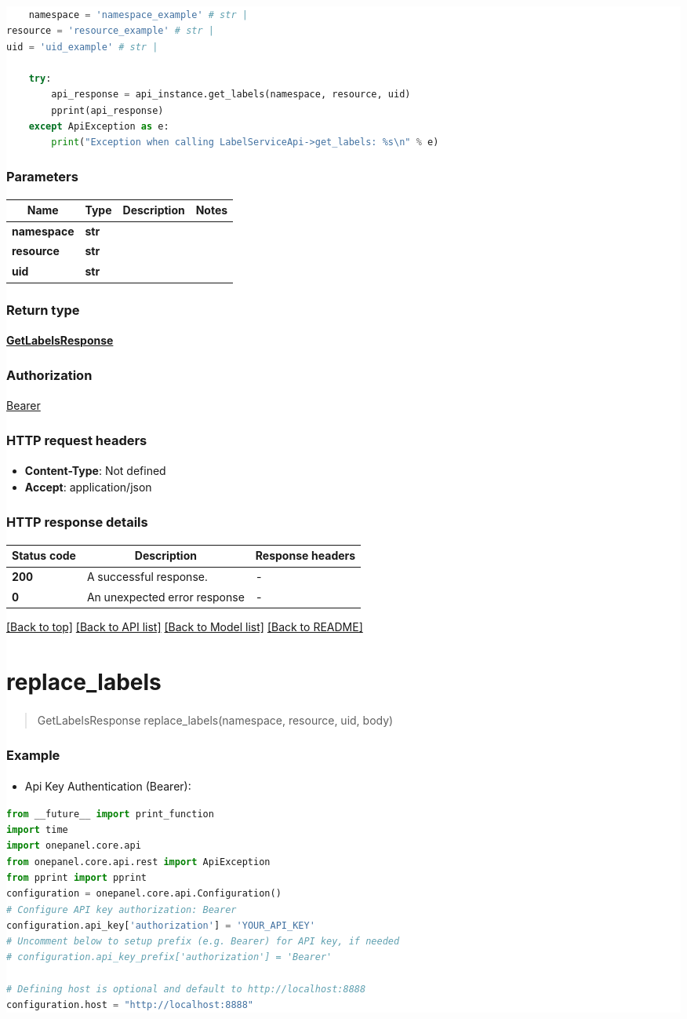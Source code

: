 ```python
    namespace = 'namespace_example' # str | 
resource = 'resource_example' # str | 
uid = 'uid_example' # str | 

    try:
        api_response = api_instance.get_labels(namespace, resource, uid)
        pprint(api_response)
    except ApiException as e:
        print("Exception when calling LabelServiceApi->get_labels: %s\n" % e)
```

### Parameters

Name | Type | Description  | Notes
------------- | ------------- | ------------- | -------------
 **namespace** | **str**|  | 
 **resource** | **str**|  | 
 **uid** | **str**|  | 

### Return type

[**GetLabelsResponse**](GetLabelsResponse.md)

### Authorization

[Bearer](../README.md#Bearer)

### HTTP request headers

 - **Content-Type**: Not defined
 - **Accept**: application/json

### HTTP response details
| Status code | Description | Response headers |
|-------------|-------------|------------------|
**200** | A successful response. |  -  |
**0** | An unexpected error response |  -  |

[[Back to top]](#) [[Back to API list]](../README.md#documentation-for-api-endpoints) [[Back to Model list]](../README.md#documentation-for-models) [[Back to README]](../README.md)

# **replace_labels**
> GetLabelsResponse replace_labels(namespace, resource, uid, body)



### Example

* Api Key Authentication (Bearer):
```python
from __future__ import print_function
import time
import onepanel.core.api
from onepanel.core.api.rest import ApiException
from pprint import pprint
configuration = onepanel.core.api.Configuration()
# Configure API key authorization: Bearer
configuration.api_key['authorization'] = 'YOUR_API_KEY'
# Uncomment below to setup prefix (e.g. Bearer) for API key, if needed
# configuration.api_key_prefix['authorization'] = 'Bearer'

# Defining host is optional and default to http://localhost:8888
configuration.host = "http://localhost:8888"

```